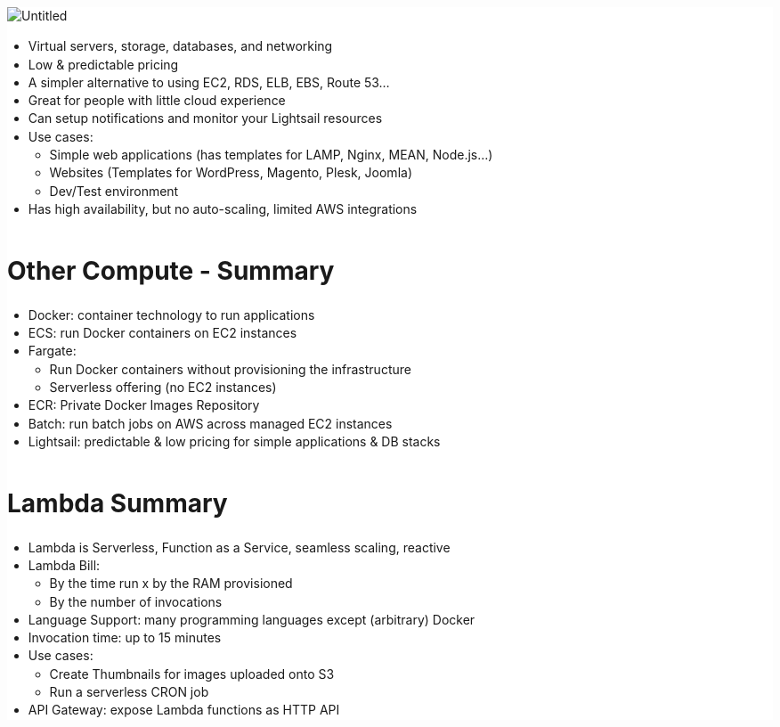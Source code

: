 ![Untitled](Section%208%20Other%20Compute%20Section%206de54a6eae694ff4b87b7cf4b8647fe4/Untitled%2016.png)

- Virtual servers, storage, databases, and networking
- Low & predictable pricing
- A simpler alternative to using EC2, RDS, ELB, EBS, Route 53…
- Great for people with little cloud experience
- Can setup notifications and monitor your Lightsail resources
- Use cases:
    - Simple web applications (has templates for LAMP, Nginx, MEAN, Node.js…)
    - Websites (Templates for WordPress, Magento, Plesk, Joomla)
    - Dev/Test environment
- Has high availability, but no auto-scaling, limited AWS integrations

# Other Compute - Summary

- Docker: container technology to run applications
- ECS: run Docker containers on EC2 instances
- Fargate:
    - Run Docker containers without provisioning the infrastructure
    - Serverless offering (no EC2 instances)
- ECR: Private Docker Images Repository
- Batch: run batch jobs on AWS across managed EC2 instances
- Lightsail: predictable & low pricing for simple applications & DB stacks

# Lambda Summary

- Lambda is Serverless, Function as a Service, seamless scaling, reactive
- Lambda Bill:
    - By the time run x by the RAM provisioned
    - By the number of invocations
- Language Support: many programming languages except (arbitrary) Docker
- Invocation time: up to 15 minutes
- Use cases:
    - Create Thumbnails for images uploaded onto S3
    - Run a serverless CRON job
- API Gateway: expose Lambda functions as HTTP API